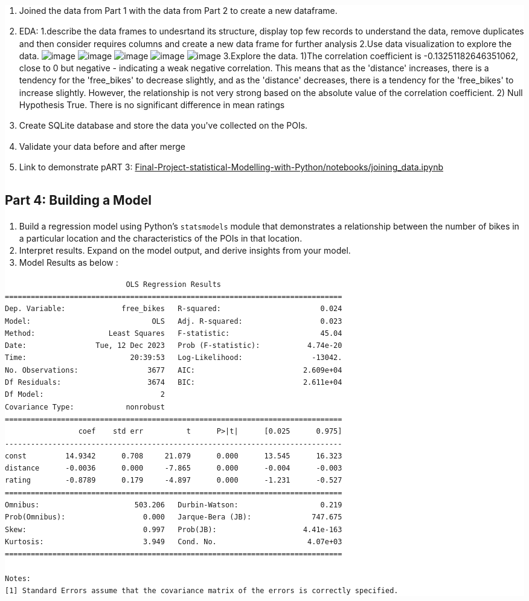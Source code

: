 1. Joined the data from Part 1 with the data from Part 2 to create a new dataframe. 
2. EDA:
    1.describe the data frames to undesrtand its structure, display top few records to understand the data, remove duplicates and then consider requires columns and create a new data frame for further analysis
    2.Use data visualization to explore the data.
   ![image](https://github.com/PriyaGanesan2/Final-Project-statistical-Modelling-with-Python/assets/110922792/6b8ab64d-47a8-489b-9fae-f4f252b1d9c5)
   ![image](https://github.com/PriyaGanesan2/Final-Project-statistical-Modelling-with-Python/assets/110922792/522eb434-8ba2-4d81-af45-27af31692144)
   ![image](https://github.com/PriyaGanesan2/Final-Project-statistical-Modelling-with-Python/assets/110922792/2a88d7f8-85de-4168-b864-5929bfcf4b03)
   ![image](https://github.com/PriyaGanesan2/Final-Project-statistical-Modelling-with-Python/assets/110922792/dfc1ecf0-51a8-4b2c-a03d-531f407ab385)
   ![image](https://github.com/PriyaGanesan2/Final-Project-statistical-Modelling-with-Python/assets/110922792/4bf5630f-b575-46bf-8778-11ba8bb4a99d)
   3.Explore the data.
        1)The correlation coefficient is -0.13251182646351062, close to 0 but negative - indicating a weak negative correlation. This means that as the 'distance' increases, there is a tendency for the 'free_bikes' to               decrease slightly, and as the 'distance' decreases, there is a tendency for the 'free_bikes' to increase slightly. However, the relationship is not very strong based on the absolute value of the correlation                coefficient.
          2) Null Hypothesis True. There is no significant difference in mean ratings
      

3. Create  SQLite database and store the data you've collected on the POIs.
4. Validate your data before and after merge
5. Link to demonstrate pART 3: [Final-Project-statistical-Modelling-with-Python/notebooks/joining_data.ipynb](https://github.com/PriyaGanesan2/Final-Project-statistical-Modelling-with-Python/blob/60bbaeff0219cfcc4c7c5d1eaea6ef7b7721e3b8/Final-Project-statistical-Modelling-with-Python/notebooks/joining_data.ipynb)

## Part 4: Building a Model

1. Build a regression model using Python’s `statsmodels` module that demonstrates a relationship between the number of bikes in a particular location and the characteristics of the POIs in that location.  
2. Interpret results. Expand on the model output, and derive insights from your model.
3. Model Results as below :
```
                            OLS Regression Results                            
==============================================================================
Dep. Variable:             free_bikes   R-squared:                       0.024
Model:                            OLS   Adj. R-squared:                  0.023
Method:                 Least Squares   F-statistic:                     45.04
Date:                Tue, 12 Dec 2023   Prob (F-statistic):           4.74e-20
Time:                        20:39:53   Log-Likelihood:                -13042.
No. Observations:                3677   AIC:                         2.609e+04
Df Residuals:                    3674   BIC:                         2.611e+04
Df Model:                           2                                         
Covariance Type:            nonrobust                                         
==============================================================================
                 coef    std err          t      P>|t|      [0.025      0.975]
------------------------------------------------------------------------------
const         14.9342      0.708     21.079      0.000      13.545      16.323
distance      -0.0036      0.000     -7.865      0.000      -0.004      -0.003
rating        -0.8789      0.179     -4.897      0.000      -1.231      -0.527
==============================================================================
Omnibus:                      503.206   Durbin-Watson:                   0.219
Prob(Omnibus):                  0.000   Jarque-Bera (JB):              747.675
Skew:                           0.997   Prob(JB):                    4.41e-163
Kurtosis:                       3.949   Cond. No.                     4.07e+03
==============================================================================

Notes:
[1] Standard Errors assume that the covariance matrix of the errors is correctly specified.
```